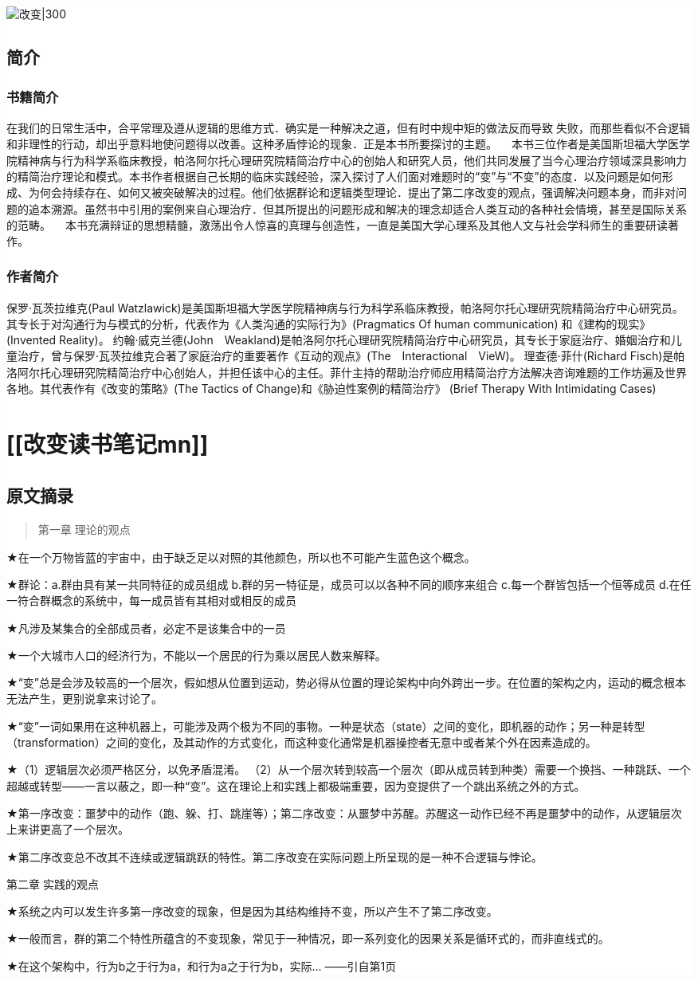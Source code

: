 ![改变|300](https://img1.doubanio.com/view/subject/l/public/s29971739.jpg)

## 简介
### 书籍简介

在我们的日常生活中，合平常理及遵从逻辑的思维方式．确实是一种解决之道，但有时中规中矩的做法反而导致 失败，而那些看似不合逻辑和非理性的行动，却出乎意料地使问题得以改善。这种矛盾悖论的现象．正是本书所要探讨的主题。 　本书三位作者是美国斯坦福大学医学院精神病与行为科学系临床教授，帕洛阿尔托心理研究院精简治疗中心的创始人和研究人员，他们共同发展了当今心理治疗领域深具影响力的精简治疗理论和模式。本书作者根据自己长期的临床实践经验，深入探讨了人们面对难题时的“变”与“不变”的态度．以及问题是如何形成、为何会持续存在、如何又被突破解决的过程。他们依据群论和逻辑类型理论．提出了第二序改变的观点，强调解决问题本身，而非对问题的追本溯源。虽然书中引用的案例来自心理治疗．但其所提出的问题形成和解决的理念却适合人类互动的各种社会情境，甚至是国际关系的范畴。 　本书充满辩证的思想精髓，激荡出令人惊喜的真理与创造性，一直是美国大学心理系及其他人文与社会学科师生的重要研读著作。


### 作者简介

保罗·瓦茨拉维克(Paul Watzlawick)是美国斯坦福大学医学院精神病与行为科学系临床教授，帕洛阿尔托心理研究院精简治疗中心研究员。其专长于对沟通行为与模式的分析，代表作为《人类沟通的实际行为》(Pragmatics Of human communication) 和《建构的现实》(Invented Reality)。
约翰·威克兰德(John　Weakland)是帕洛阿尔托心理研究院精简治疗中心研究员，其专长于家庭治疗、婚姻治疗和儿童治疗，曾与保罗·瓦茨拉维克合著了家庭治疗的重要著作《互动的观点》(The　Interactional　VieW)。
理查德·菲什(Richard Fisch)是帕洛阿尔托心理研究院精简治疗中心创始人，并担任该中心的主任。菲什主持的帮助治疗师应用精简治疗方法解决咨询难题的工作坊遍及世界各地。其代表作有《改变的策略》(The Tactics of Change)和《胁迫性案例的精简治疗》 (Brief Therapy With Intimidating Cases)

# [[改变读书笔记mn]]


## 原文摘录
> 第一章	理论的观点

★在一个万物皆蓝的宇宙中，由于缺乏足以对照的其他颜色，所以也不可能产生蓝色这个概念。

★群论：a.群由具有某一共同特征的成员组成 b.群的另一特征是，成员可以以各种不同的顺序来组合 c.每一个群皆包括一个恒等成员 d.在任一符合群概念的系统中，每一成员皆有其相对或相反的成员


★凡涉及某集合的全部成员者，必定不是该集合中的一员

★一个大城市人口的经济行为，不能以一个居民的行为乘以居民人数来解释。

★“变”总是会涉及较高的一个层次，假如想从位置到运动，势必得从位置的理论架构中向外跨出一步。在位置的架构之内，运动的概念根本无法产生，更别说拿来讨论了。

★“变”一词如果用在这种机器上，可能涉及两个极为不同的事物。一种是状态（state）之间的变化，即机器的动作；另一种是转型（transformation）之间的变化，及其动作的方式变化，而这种变化通常是机器操控者无意中或者某个外在因素造成的。

★（1）逻辑层次必须严格区分，以免矛盾混淆。 （2）从一个层次转到较高一个层次（即从成员转到种类）需要一个换挡、一种跳跃、一个超越或转型——一言以蔽之，即一种“变”。这在理论上和实践上都极端重要，因为变提供了一个跳出系统之外的方式。

★第一序改变：噩梦中的动作（跑、躲、打、跳崖等）；第二序改变：从噩梦中苏醒。苏醒这一动作已经不再是噩梦中的动作，从逻辑层次上来讲更高了一个层次。

★第二序改变总不改其不连续或逻辑跳跃的特性。第二序改变在实际问题上所呈现的是一种不合逻辑与悖论。

第二章 实践的观点

★系统之内可以发生许多第一序改变的现象，但是因为其结构维持不变，所以产生不了第二序改变。

★一般而言，群的第二个特性所蕴含的不变现象，常见于一种情况，即一系列变化的因果关系是循环式的，而非直线式的。

★在这个架构中，行为b之于行为a，和行为a之于行为b，实际...
——引自第1页
  
